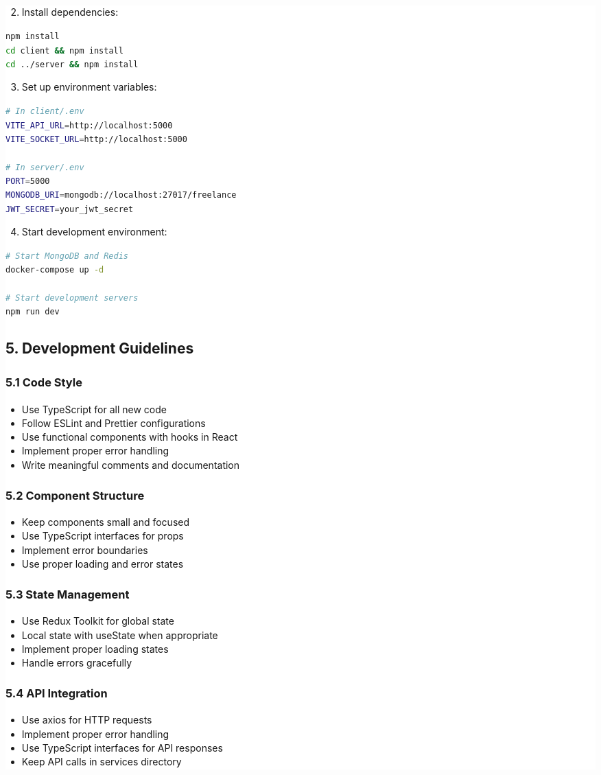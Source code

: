 2. Install dependencies:
```bash
npm install
cd client && npm install
cd ../server && npm install
```

3. Set up environment variables:
```bash
# In client/.env
VITE_API_URL=http://localhost:5000
VITE_SOCKET_URL=http://localhost:5000

# In server/.env
PORT=5000
MONGODB_URI=mongodb://localhost:27017/freelance
JWT_SECRET=your_jwt_secret
```

4. Start development environment:
```bash
# Start MongoDB and Redis
docker-compose up -d

# Start development servers
npm run dev
```

## 5. Development Guidelines

### 5.1 Code Style
- Use TypeScript for all new code
- Follow ESLint and Prettier configurations
- Use functional components with hooks in React
- Implement proper error handling
- Write meaningful comments and documentation

### 5.2 Component Structure
- Keep components small and focused
- Use TypeScript interfaces for props
- Implement error boundaries
- Use proper loading and error states

### 5.3 State Management
- Use Redux Toolkit for global state
- Local state with useState when appropriate
- Implement proper loading states
- Handle errors gracefully

### 5.4 API Integration
- Use axios for HTTP requests
- Implement proper error handling
- Use TypeScript interfaces for API responses
- Keep API calls in services directory
